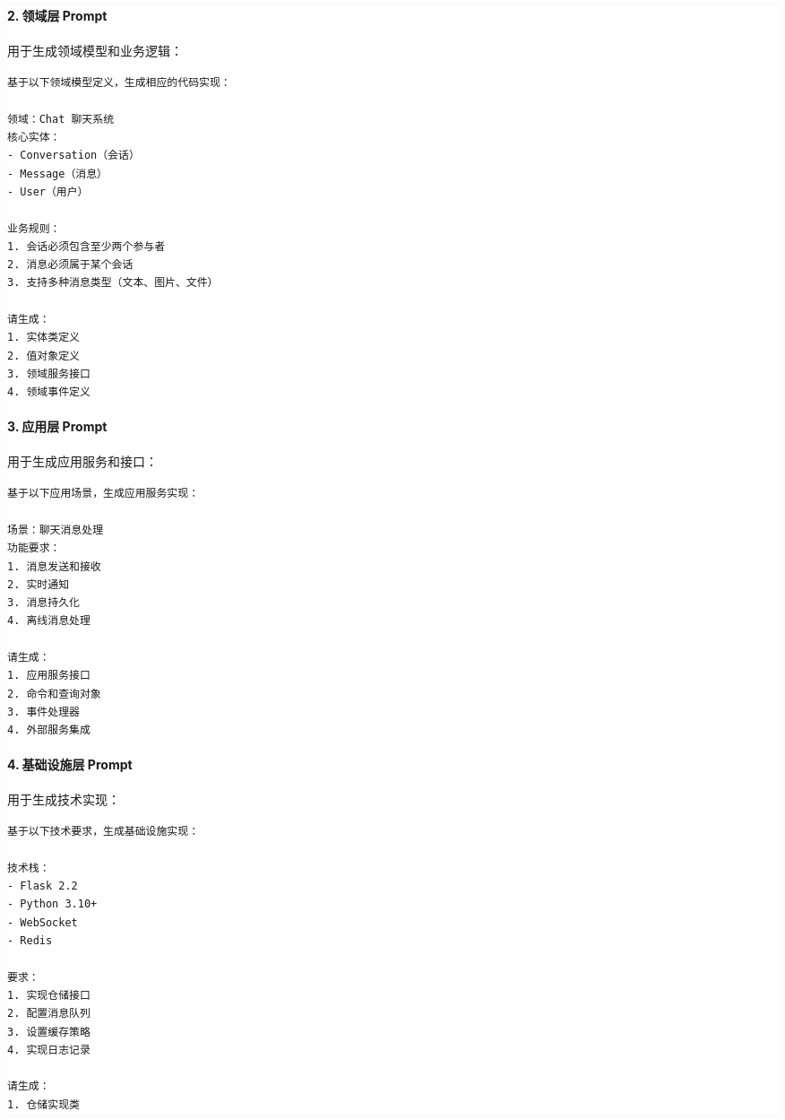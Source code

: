 #### 2. 领域层 Prompt

用于生成领域模型和业务逻辑：

```plaintext
基于以下领域模型定义，生成相应的代码实现：

领域：Chat 聊天系统
核心实体：
- Conversation（会话）
- Message（消息）
- User（用户）

业务规则：
1. 会话必须包含至少两个参与者
2. 消息必须属于某个会话
3. 支持多种消息类型（文本、图片、文件）

请生成：
1. 实体类定义
2. 值对象定义
3. 领域服务接口
4. 领域事件定义
```

#### 3. 应用层 Prompt

用于生成应用服务和接口：

```plaintext
基于以下应用场景，生成应用服务实现：

场景：聊天消息处理
功能要求：
1. 消息发送和接收
2. 实时通知
3. 消息持久化
4. 离线消息处理

请生成：
1. 应用服务接口
2. 命令和查询对象
3. 事件处理器
4. 外部服务集成
```

#### 4. 基础设施层 Prompt

用于生成技术实现：

```plaintext
基于以下技术要求，生成基础设施实现：

技术栈：
- Flask 2.2
- Python 3.10+
- WebSocket
- Redis

要求：
1. 实现仓储接口
2. 配置消息队列
3. 设置缓存策略
4. 实现日志记录

请生成：
1. 仓储实现类
```